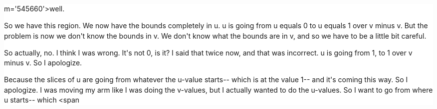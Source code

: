   m='545660'>well.</span> </p><p><span m='546630'>So</span> <span
  m='546730'>we</span> <span m='546830'>have</span> <span m='547020'>this</span>
  <span m='547200'>region.</span> <span m='548830'>We</span> <span
  m='549050'>now</span> <span m='549220'>have</span> <span m='549330'>the</span>
  <span m='549420'>bounds</span> <span m='549710'>completely</span> <span
  m='550210'>in</span> <span m='550360'>u.</span> <span m='551430'>u</span>
  <span m='551720'>is</span> <span m='551930'>going</span> <span
  m='552180'>from</span> <span m='552560'>u</span> <span
  m='552710'>equals</span> <span m='552960'>0</span> <span m='553810'>to</span>
  <span m='553940'>u</span> <span m='554060'>equals</span> <span
  m='554350'>1</span> <span m='554500'>over</span> <span m='554720'>v</span>
  <span m='554900'>minus</span> <span m='555250'>v.</span> <span
  m='556100'>But</span> <span m='556300'>the</span> <span
  m='556380'>problem</span> <span m='556770'>is</span> <span
  m='556940'>now</span> <span m='557430'>we</span> <span m='557600'>don't</span>
  <span m='557920'>know</span> <span m='558400'>the</span> <span
  m='558560'>bounds</span> <span m='559090'>in</span> <span m='559630'>v.</span>
  <span m='560870'>We</span> <span m='560970'>don't</span> <span
  m='561130'>know</span> <span m='561200'>what</span> <span
  m='561330'>the</span> <span m='561420'>bounds</span> <span
  m='561770'>are</span> <span m='561940'>in</span> <span m='562070'>v,</span>
  <span m='562690'>and</span> <span m='562910'>so</span> <span
  m='563020'>we</span> <span m='563120'>have</span> <span m='563330'>to</span>
  <span m='563420'>be</span> <span m='563520'>a</span> <span
  m='563620'>little</span> <span m='563840'>bit</span> <span
  m='564000'>careful.</span> </p><p><span m='566590'>So</span> <span
  m='566820'>actually,</span> <span m='567210'>no.</span> <span
  m='567410'>I</span> <span m='567550'>think</span> <span m='567740'>I</span>
  <span m='567800'>was</span> <span m='567940'>wrong.</span> <span
  m='568220'>It's</span> <span m='568320'>not</span> <span m='568560'>0,</span>
  <span m='568950'>is</span> <span m='569070'>it?</span> <span
  m='569230'>I</span> <span m='569350'>said</span> <span m='569580'>that</span>
  <span m='569750'>twice</span> <span m='570120'>now,</span> <span
  m='570370'>and</span> <span m='570470'>that</span> <span m='570560'>was</span>
  <span m='570670'>incorrect.</span> <span m='571630'>u</span> <span
  m='572160'>is</span> <span m='572350'>going</span> <span
  m='572630'>from</span> <span m='572870'>1,</span> <span m='573850'>to</span>
  <span m='573990'>1</span> <span m='574210'>over</span> <span
  m='574430'>v</span> <span m='574650'>minus</span> <span m='574930'>v.</span>
  <span m='575340'>So</span> <span m='575470'>I</span> <span
  m='575550'>apologize.</span> </p><p><span m='576220'>Because</span> <span
  m='576590'>the</span> <span m='576680'>slices</span> <span
  m='577150'>of</span> <span m='577270'>u</span> <span m='577870'>are</span>
  <span m='578070'>going</span> <span m='578440'>from</span> <span
  m='578960'>whatever</span> <span m='579360'>the</span> <span
  m='579480'>u-value</span> <span m='579910'>starts--</span> <span
  m='580310'>which</span> <span m='580470'>is</span> <span m='580560'>at</span>
  <span m='580690'>the</span> <span m='580770'>value</span> <span
  m='581090'>1--</span> <span m='581480'>and</span> <span m='581610'>it's</span>
  <span m='581720'>coming</span> <span m='581990'>this</span> <span
  m='582200'>way.</span> <span m='582780'>So</span> <span m='582950'>I</span>
  <span m='582990'>apologize.</span> <span m='584720'>I</span> <span
  m='584810'>was</span> <span m='585100'>moving</span> <span
  m='585400'>my</span> <span m='585520'>arm</span> <span m='585910'>like</span>
  <span m='586080'>I</span> <span m='586160'>was</span> <span
  m='586320'>doing</span> <span m='586550'>the</span> <span
  m='586640'>v-values,</span> <span m='587470'>but</span> <span
  m='587630'>I</span> <span m='587680'>actually</span> <span
  m='588060'>wanted</span> <span m='588370'>to</span> <span m='588680'>do</span>
  <span m='588830'>the</span> <span m='588940'>u-values.</span> <span
  m='590040'>So</span> <span m='590260'>I</span> <span m='590320'>want</span>
  <span m='590500'>to</span> <span m='590570'>go</span> <span
  m='590710'>from</span> <span m='591080'>where</span> <span m='591210'>u</span>
  <span m='591410'>starts--</span> <span m='591920'>which</span> <span